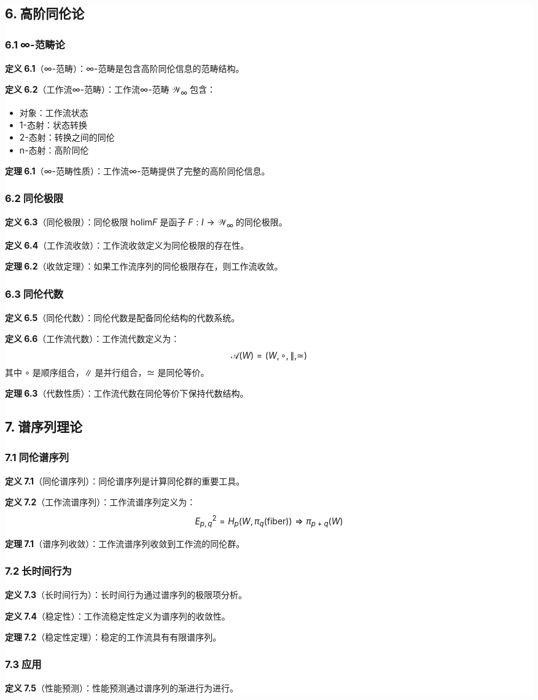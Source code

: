 ## 6. 高阶同伦论

### 6.1 ∞-范畴论

**定义 6.1**（∞-范畴）：∞-范畴是包含高阶同伦信息的范畴结构。

**定义 6.2**（工作流∞-范畴）：工作流∞-范畴 $\mathcal{W}_{\infty}$ 包含：
- 对象：工作流状态
- 1-态射：状态转换
- 2-态射：转换之间的同伦
- n-态射：高阶同伦

**定理 6.1**（∞-范畴性质）：工作流∞-范畴提供了完整的高阶同伦信息。

### 6.2 同伦极限

**定义 6.3**（同伦极限）：同伦极限 $\text{holim} F$ 是函子 $F: I \rightarrow \mathcal{W}_{\infty}$ 的同伦极限。

**定义 6.4**（工作流收敛）：工作流收敛定义为同伦极限的存在性。

**定理 6.2**（收敛定理）：如果工作流序列的同伦极限存在，则工作流收敛。

### 6.3 同伦代数

**定义 6.5**（同伦代数）：同伦代数是配备同伦结构的代数系统。

**定义 6.6**（工作流代数）：工作流代数定义为：
$$\mathcal{A}(W) = (W, \circ, \parallel, \simeq)$$
其中 $\circ$ 是顺序组合，$\parallel$ 是并行组合，$\simeq$ 是同伦等价。

**定理 6.3**（代数性质）：工作流代数在同伦等价下保持代数结构。

## 7. 谱序列理论

### 7.1 同伦谱序列

**定义 7.1**（同伦谱序列）：同伦谱序列是计算同伦群的重要工具。

**定义 7.2**（工作流谱序列）：工作流谱序列定义为：
$$E^2_{p,q} = H_p(W, \pi_q(\text{fiber})) \Rightarrow \pi_{p+q}(W)$$

**定理 7.1**（谱序列收敛）：工作流谱序列收敛到工作流的同伦群。

### 7.2 长时间行为

**定义 7.3**（长时间行为）：长时间行为通过谱序列的极限项分析。

**定义 7.4**（稳定性）：工作流稳定性定义为谱序列的收敛性。

**定理 7.2**（稳定性定理）：稳定的工作流具有有限谱序列。

### 7.3 应用

**定义 7.5**（性能预测）：性能预测通过谱序列的渐进行为进行。

